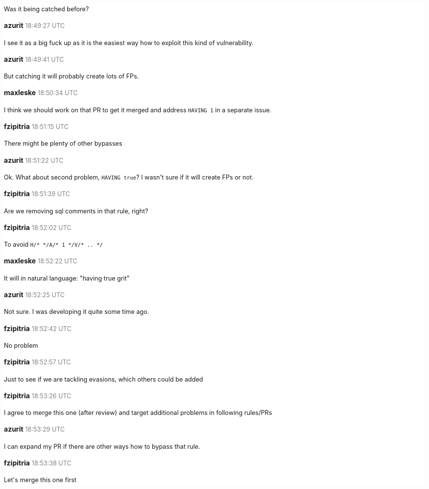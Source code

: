 <span style="font-size: 90%;">Was it being catched before?</span>

**azurit** <span style="color: grey; font-size: 90%;">18:49:27 UTC</span>

<span style="font-size: 90%;">I see it as a big fuck up as it is the easiest way how to exploit this kind of vulnerability.</span>

**azurit** <span style="color: grey; font-size: 90%;">18:49:41 UTC</span>

<span style="font-size: 90%;">But catching it will probably create lots of FPs.</span>

**maxleske** <span style="color: grey; font-size: 90%;">18:50:34 UTC</span>

<span style="font-size: 90%;">I think we should work on that PR to get it merged and address `HAVING 1` in a separate issue.</span>

**fzipitria** <span style="color: grey; font-size: 90%;">18:51:15 UTC</span>

<span style="font-size: 90%;">There might be plenty of other bypasses</span>

**azurit** <span style="color: grey; font-size: 90%;">18:51:22 UTC</span>

<span style="font-size: 90%;">Ok. What about second problem, `HAVING true`? I wasn't sure if it will create FPs or not.</span>

**fzipitria** <span style="color: grey; font-size: 90%;">18:51:39 UTC</span>

<span style="font-size: 90%;">Are we removing sql comments in that rule, right?</span>

**fzipitria** <span style="color: grey; font-size: 90%;">18:52:02 UTC</span>

<span style="font-size: 90%;">To avoid `H/* */A/* 1 */V/* .. */`</span>

**maxleske** <span style="color: grey; font-size: 90%;">18:52:22 UTC</span>

<span style="font-size: 90%;">It will in natural language: "having true grit"</span>

**azurit** <span style="color: grey; font-size: 90%;">18:52:25 UTC</span>

<span style="font-size: 90%;">Not sure. I was developing it quite some time ago.</span>

**fzipitria** <span style="color: grey; font-size: 90%;">18:52:42 UTC</span>

<span style="font-size: 90%;">No problem</span>

**fzipitria** <span style="color: grey; font-size: 90%;">18:52:57 UTC</span>

<span style="font-size: 90%;">Just to see if we are tackling evasions, which others could be added</span>

**fzipitria** <span style="color: grey; font-size: 90%;">18:53:26 UTC</span>

<span style="font-size: 90%;">I agree to merge this one (after review) and target additional problems in following rules/PRs</span>

**azurit** <span style="color: grey; font-size: 90%;">18:53:29 UTC</span>

<span style="font-size: 90%;">I can expand my PR if there are other ways how to bypass that rule.</span>

**fzipitria** <span style="color: grey; font-size: 90%;">18:53:38 UTC</span>

<span style="font-size: 90%;">Let's merge this one first</span>
